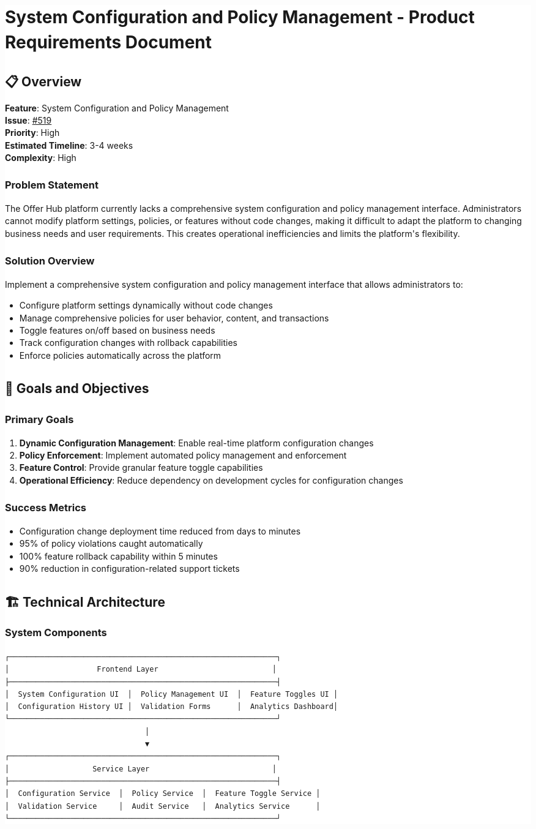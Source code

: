# System Configuration and Policy Management - Product Requirements Document

## 📋 Overview

**Feature**: System Configuration and Policy Management  
**Issue**: [#519](https://github.com/OFFER-HUB/offer-hub/issues/519)  
**Priority**: High  
**Estimated Timeline**: 3-4 weeks  
**Complexity**: High  

### Problem Statement

The Offer Hub platform currently lacks a comprehensive system configuration and policy management interface. Administrators cannot modify platform settings, policies, or features without code changes, making it difficult to adapt the platform to changing business needs and user requirements. This creates operational inefficiencies and limits the platform's flexibility.

### Solution Overview

Implement a comprehensive system configuration and policy management interface that allows administrators to:
- Configure platform settings dynamically without code changes
- Manage comprehensive policies for user behavior, content, and transactions
- Toggle features on/off based on business needs
- Track configuration changes with rollback capabilities
- Enforce policies automatically across the platform

## 🎯 Goals and Objectives

### Primary Goals
1. **Dynamic Configuration Management**: Enable real-time platform configuration changes
2. **Policy Enforcement**: Implement automated policy management and enforcement
3. **Feature Control**: Provide granular feature toggle capabilities
4. **Operational Efficiency**: Reduce dependency on development cycles for configuration changes

### Success Metrics
- Configuration change deployment time reduced from days to minutes
- 95% of policy violations caught automatically
- 100% feature rollback capability within 5 minutes
- 90% reduction in configuration-related support tickets

## 🏗️ Technical Architecture

### System Components

```
┌─────────────────────────────────────────────────────────────┐
│                    Frontend Layer                          │
├─────────────────────────────────────────────────────────────┤
│  System Configuration UI  │  Policy Management UI  │  Feature Toggles UI │
│  Configuration History UI │  Validation Forms      │  Analytics Dashboard│
└─────────────────────────────────────────────────────────────┘
                                │
                                ▼
┌─────────────────────────────────────────────────────────────┐
│                   Service Layer                            │
├─────────────────────────────────────────────────────────────┤
│  Configuration Service  │  Policy Service  │  Feature Toggle Service │
│  Validation Service     │  Audit Service   │  Analytics Service      │
└─────────────────────────────────────────────────────────────┘
```